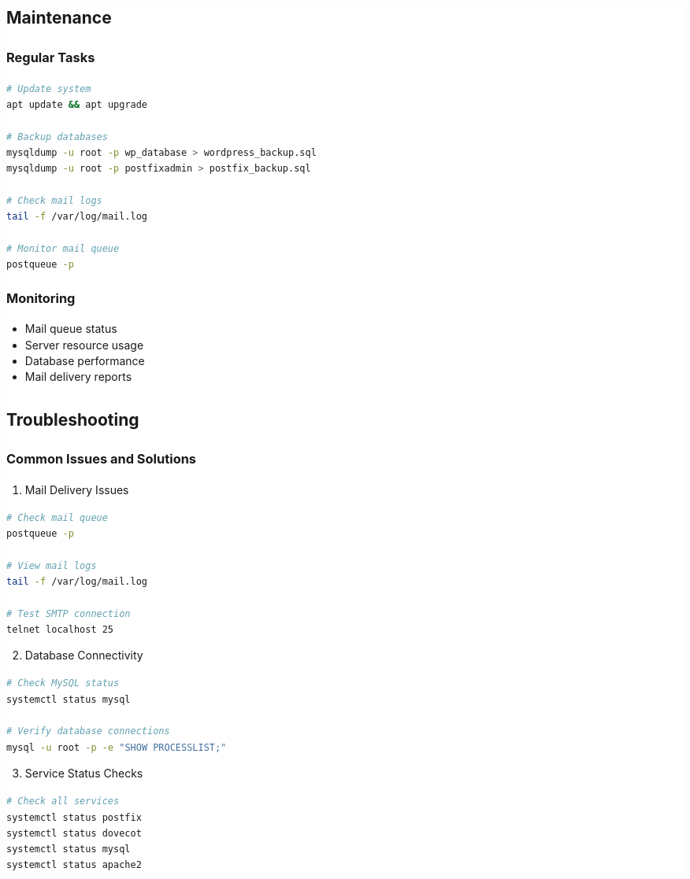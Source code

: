 ## Maintenance

### Regular Tasks
```bash
# Update system
apt update && apt upgrade

# Backup databases
mysqldump -u root -p wp_database > wordpress_backup.sql
mysqldump -u root -p postfixadmin > postfix_backup.sql

# Check mail logs
tail -f /var/log/mail.log

# Monitor mail queue
postqueue -p
```

### Monitoring
- Mail queue status
- Server resource usage
- Database performance
- Mail delivery reports

## Troubleshooting

### Common Issues and Solutions

1. Mail Delivery Issues
```bash
# Check mail queue
postqueue -p

# View mail logs
tail -f /var/log/mail.log

# Test SMTP connection
telnet localhost 25
```

2. Database Connectivity
```bash
# Check MySQL status
systemctl status mysql

# Verify database connections
mysql -u root -p -e "SHOW PROCESSLIST;"
```

3. Service Status Checks
```bash
# Check all services
systemctl status postfix
systemctl status dovecot
systemctl status mysql
systemctl status apache2
```
